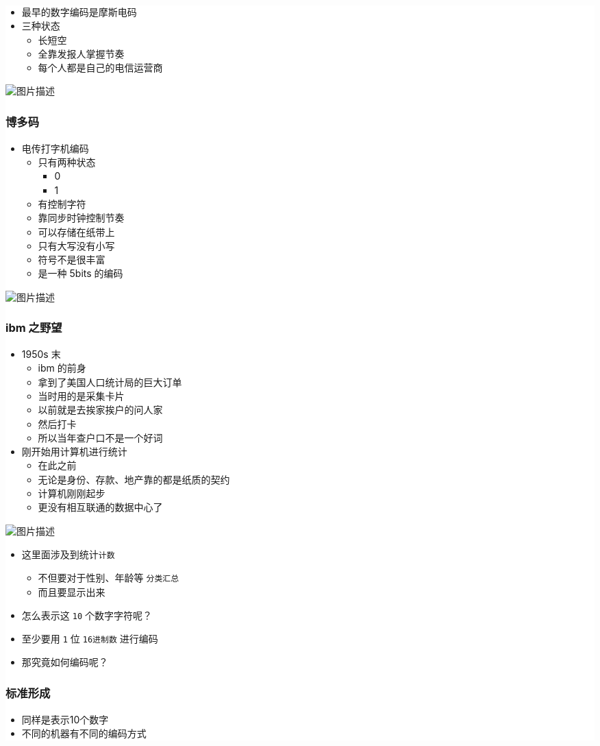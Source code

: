 - 最早的数字编码是摩斯电码
- 三种状态
  - 长短空
  - 全靠发报人掌握节奏
  - 每个人都是自己的电信运营商

![图片描述](https://doc.shiyanlou.com/courses/uid1190679-20210226-1614320567726)

### 博多码

- 电传打字机编码
  - 只有两种状态
	- 0 
	- 1
  - 有控制字符
  - 靠同步时钟控制节奏
  - 可以存储在纸带上
  - 只有大写没有小写
  - 符号不是很丰富
  - 是一种 5bits 的编码

![图片描述](https://doc.shiyanlou.com/courses/uid1190679-20210226-1614320597909)

### ibm 之野望

- 1950s 末
	- ibm 的前身
	- 拿到了美国人口统计局的巨大订单
    - 当时用的是采集卡片
	- 以前就是去挨家挨户的问人家
	- 然后打卡
	- 所以当年查户口不是一个好词
- 刚开始用计算机进行统计
	- 在此之前
	- 无论是身份、存款、地产靠的都是纸质的契约
	- 计算机刚刚起步
	- 更没有相互联通的数据中心了

![图片描述](https://doc.shiyanlou.com/courses/uid1190679-20210226-1614321030713)

- 这里面涉及到统计`计数`
  - 不但要对于性别、年龄等 `分类汇总`
  - 而且要显示出来

- 怎么表示这 `10` 个数字字符呢？
- 至少要用 `1` 位 `16进制数` 进行编码
- 那究竟如何编码呢？

### 标准形成

- 同样是表示10个数字
- 不同的机器有不同的编码方式

